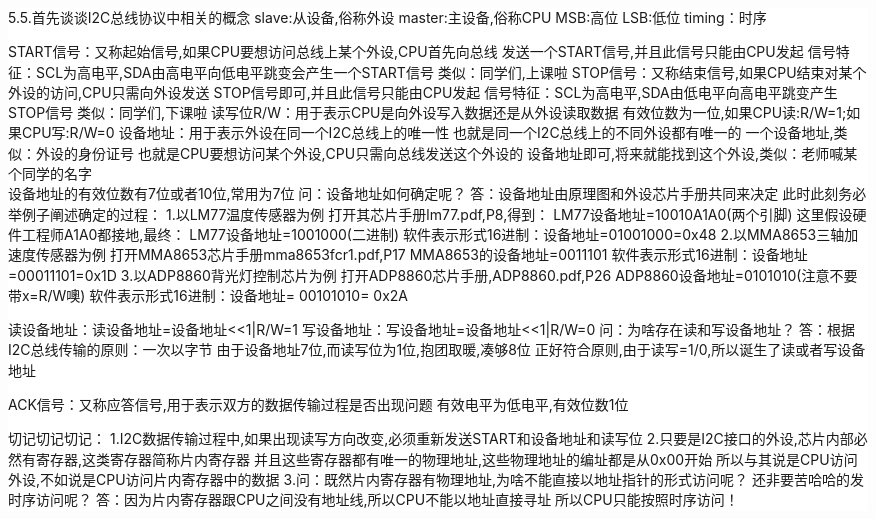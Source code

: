 5.5.首先谈谈I2C总线协议中相关的概念
slave:从设备,俗称外设
master:主设备,俗称CPU
MSB:高位
LSB:低位
timing：时序

START信号：又称起始信号,如果CPU要想访问总线上某个外设,CPU首先向总线
           发送一个START信号,并且此信号只能由CPU发起
           信号特征：SCL为高电平,SDA由高电平向低电平跳变会产生一个START信号
           类似：同学们,上课啦
STOP信号：又称结束信号,如果CPU结束对某个外设的访问,CPU只需向外设发送
          STOP信号即可,并且此信号只能由CPU发起
          信号特征：SCL为高电平,SDA由低电平向高电平跳变产生STOP信号
          类似：同学们,下课啦
读写位R/W：用于表示CPU是向外设写入数据还是从外设读取数据
			  有效位数为一位,如果CPU读:R/W=1;如果CPU写:R/W=0
设备地址：用于表示外设在同一个I2C总线上的唯一性
          也就是同一个I2C总线上的不同外设都有唯一的
          一个设备地址,类似：外设的身份证号
          也就是CPU要想访问某个外设,CPU只需向总线发送这个外设的
          设备地址即可,将来就能找到这个外设,类似：老师喊某个同学的名字			 
		    设备地址的有效位数有7位或者10位,常用为7位
		    问：设备地址如何确定呢？
		    答：设备地址由原理图和外设芯片手册共同来决定
		    此时此刻务必举例子阐述确定的过程：
		    1.以LM77温度传感器为例
		      打开其芯片手册lm77.pdf,P8,得到：
		      LM77设备地址=10010A1A0(两个引脚)
		      这里假设硬件工程师A1A0都接地,最终：
		      LM77设备地址=1001000(二进制)
		      软件表示形式16进制：设备地址=01001000=0x48
		    2.以MMA8653三轴加速度传感器为例
		      打开MMA8653芯片手册mma8653fcr1.pdf,P17
		      MMA8653的设备地址=0011101
		      软件表示形式16进制：设备地址=00011101=0x1D
		    3.以ADP8860背光灯控制芯片为例
		      打开ADP8860芯片手册,ADP8860.pdf,P26
		      ADP8860设备地址=0101010(注意不要带x=R/W噢)
		      软件表示形式16进制：设备地址=	00101010= 0x2A		      
		    		    
读设备地址：读设备地址=设备地址<<1|R/W=1
写设备地址：写设备地址=设备地址<<1|R/W=0
            问：为啥存在读和写设备地址？
            答：根据I2C总线传输的原则：一次以字节
            由于设备地址7位,而读写位为1位,抱团取暖,凑够8位
            正好符合原则,由于读写=1/0,所以诞生了读或者写设备地址

ACK信号：又称应答信号,用于表示双方的数据传输过程是否出现问题
         有效电平为低电平,有效位数1位

切记切记切记：
1.I2C数据传输过程中,如果出现读写方向改变,必须重新发送START和设备地址和读写位
2.只要是I2C接口的外设,芯片内部必然有寄存器,这类寄存器简称片内寄存器
  并且这些寄存器都有唯一的物理地址,这些物理地址的编址都是从0x00开始
  所以与其说是CPU访问外设,不如说是CPU访问片内寄存器中的数据
3.问：既然片内寄存器有物理地址,为啥不能直接以地址指针的形式访问呢？
  还非要苦哈哈的发时序访问呢？
  答：因为片内寄存器跟CPU之间没有地址线,所以CPU不能以地址直接寻址
      所以CPU只能按照时序访问！
          